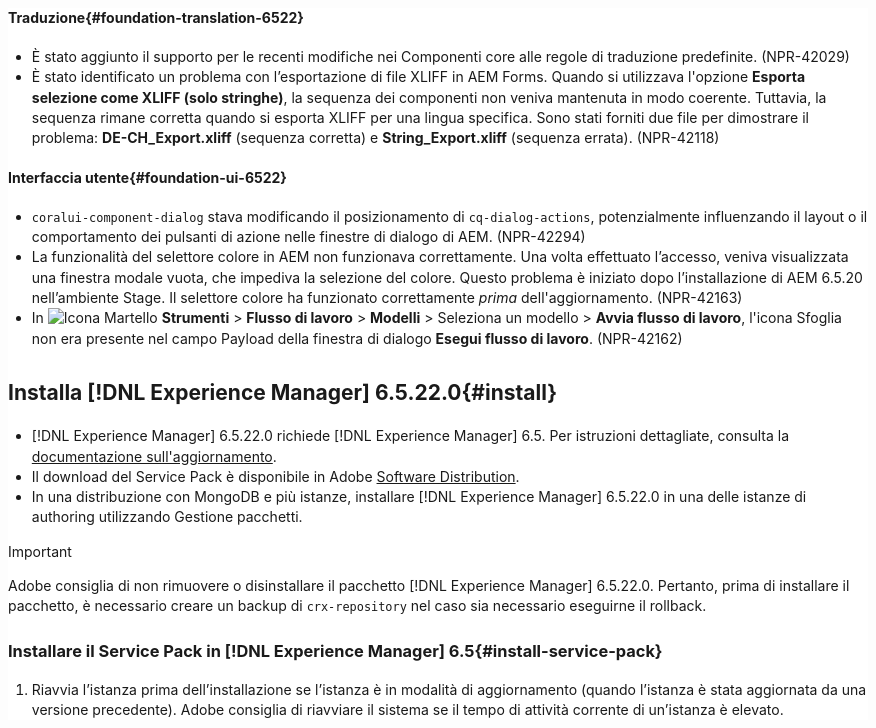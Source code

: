 



#### Traduzione{#foundation-translation-6522}

* È stato aggiunto il supporto per le recenti modifiche nei Componenti core alle regole di traduzione predefinite. (NPR-42029)
* È stato identificato un problema con l’esportazione di file XLIFF in AEM Forms. Quando si utilizzava l&#39;opzione **Esporta selezione come XLIFF (solo stringhe)**, la sequenza dei componenti non veniva mantenuta in modo coerente. Tuttavia, la sequenza rimane corretta quando si esporta XLIFF per una lingua specifica. Sono stati forniti due file per dimostrare il problema: **DE-CH_Export.xliff** (sequenza corretta) e **String_Export.xliff** (sequenza errata). (NPR-42118)


#### Interfaccia utente{#foundation-ui-6522}

* `coralui-component-dialog` stava modificando il posizionamento di `cq-dialog-actions`, potenzialmente influenzando il layout o il comportamento dei pulsanti di azione nelle finestre di dialogo di AEM. (NPR-42294)
* La funzionalità del selettore colore in AEM non funzionava correttamente. Una volta effettuato l’accesso, veniva visualizzata una finestra modale vuota, che impediva la selezione del colore. Questo problema è iniziato dopo l’installazione di AEM 6.5.20 nell’ambiente Stage. Il selettore colore ha funzionato correttamente *prima* dell&#39;aggiornamento. (NPR-42163)
* In ![Icona Martello](https://spectrum.adobe.com/static/icons/workflow_18/Smock_Hammer_18_N.svg) **Strumenti** > **Flusso di lavoro** > **Modelli** > Seleziona un modello > **Avvia flusso di lavoro**, l&#39;icona Sfoglia non era presente nel campo Payload della finestra di dialogo **Esegui flusso di lavoro**. (NPR-42162)





## Installa [!DNL Experience Manager] 6.5.22.0{#install}



* [!DNL Experience Manager] 6.5.22.0 richiede [!DNL Experience Manager] 6.5. Per istruzioni dettagliate, consulta la [documentazione sull&#39;aggiornamento](/help/sites-deploying/upgrade.md). 
* Il download del Service Pack è disponibile in Adobe [Software Distribution](https://experience.adobe.com/#/downloads/content/software-distribution/en/aem.html?package=/content/software-distribution/en/details.html/content/dam/aem/public/adobe/packages/cq650/servicepack/aem-service-pkg-6.5.22.0.zip).
* In una distribuzione con MongoDB e più istanze, installare [!DNL Experience Manager] 6.5.22.0 in una delle istanze di authoring utilizzando Gestione pacchetti.

>[!IMPORTANT]
>
> Adobe consiglia di non rimuovere o disinstallare il pacchetto [!DNL Experience Manager] 6.5.22.0. Pertanto, prima di installare il pacchetto, è necessario creare un backup di `crx-repository` nel caso sia necessario eseguirne il rollback. 



### Installare il Service Pack in [!DNL Experience Manager] 6.5{#install-service-pack}

1. Riavvia l’istanza prima dell’installazione se l’istanza è in modalità di aggiornamento (quando l’istanza è stata aggiornata da una versione precedente). Adobe consiglia di riavviare il sistema se il tempo di attività corrente di un’istanza è elevato.
